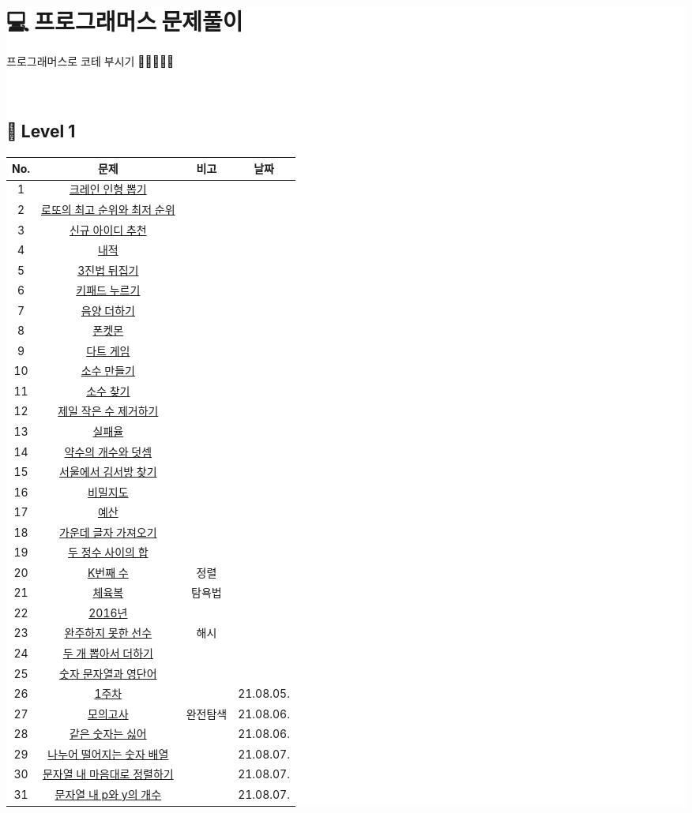# 💻 프로그래머스 문제풀이
<p>프로그래머스로 코테 부시기 👊🏻👊👊🏻 </p>
</br>

## 🏅 Level 1 </br>

|No.|문제|비고|날짜|
|:---:|:---:|:---:|:---:|
|1|<a href="https://github.com/ryusuz/algorithm/blob/master/programmers/level1/week1_1.cpp">크레인 인형 뽑기</a>|
|2|<a href="https://github.com/ryusuz/algorithm/blob/master/programmers/level1/week1_2.cpp">로또의 최고 순위와 최저 순위|
|3|<a href="https://github.com/ryusuz/algorithm/blob/master/programmers/level1/week1_3.cpp">신규 아이디 추천|
|4|<a href="https://github.com/ryusuz/algorithm/blob/master/programmers/level1/week2_1.cpp">내적|
|5|<a href="https://github.com/ryusuz/algorithm/blob/master/programmers/level1/week2_2.cpp">3진법 뒤집기|
|6|<a href="https://github.com/ryusuz/algorithm/blob/master/programmers/level1/week2_3.cpp">키패드 누르기|
|7|<a href="https://github.com/ryusuz/algorithm/blob/master/programmers/level1/week3_1.cpp">음양 더하기|
|8|<a href="https://github.com/ryusuz/algorithm/blob/master/programmers/level1/week3_2.cpp">폰켓몬|
|9|<a href="https://github.com/ryusuz/algorithm/blob/master/programmers/level1/week3_3.cpp">다트 게임|
|10|<a href="https://github.com/ryusuz/algorithm/blob/master/programmers/level1/week5_1.cpp">소수 만들기|
|11|<a href="https://github.com/ryusuz/algorithm/blob/master/programmers/level1/week5_2.cpp">소수 찾기|
|12|<a href="https://github.com/ryusuz/algorithm/blob/master/programmers/level1/week5_3.cpp">제일 작은 수 제거하기|
|13|<a href="https://github.com/ryusuz/algorithm/blob/master/programmers/level1/week6_1.cpp">실패율|
|14|<a href="https://github.com/ryusuz/algorithm/blob/master/programmers/level1/week6_2.cpp">약수의 개수와 덧셈|
|15|<a href="https://github.com/ryusuz/algorithm/blob/master/programmers/level1/week6_3.cpp">서울에서 김서방 찾기|
|16|<a href="https://github.com/ryusuz/algorithm/blob/master/programmers/level1/week7_1.cpp">비밀지도|
|17|<a href="https://github.com/ryusuz/algorithm/blob/master/programmers/level1/week8_1.cpp">예산|
|18|<a href="https://github.com/ryusuz/algorithm/blob/master/programmers/level1/week8_2.cpp">가운데 글자 가져오기|
|19|<a href="https://github.com/ryusuz/algorithm/blob/master/programmers/level1/week8_3.cpp">두 정수 사이의 합|
|20|<a href="https://github.com/ryusuz/algorithm/blob/master/programmers/level1/week8_4.cpp">K번째 수|정렬|
|21|<a href="https://github.com/ryusuz/algorithm/blob/master/programmers/level1/week8_5.cpp">체육복|탐욕법|
|22|<a href="https://github.com/ryusuz/algorithm/blob/master/programmers/level1/week8_6.cpp">2016년|
|23|<a href="https://github.com/ryusuz/algorithm/blob/master/programmers/level1/week8_7.cpp">완주하지 못한 선수|해시|
|24|<a href="https://github.com/ryusuz/algorithm/blob/master/programmers/level1/week9_1.cpp">두 개 뽑아서 더하기|
|25|<a href="https://github.com/ryusuz/algorithm/blob/master/programmers/level1/week10_1.cpp">숫자 문자열과 영단어|
|26|<a href="https://github.com/ryusuz/algorithm/blob/master/programmers/level1/week11_1.cpp">1주차||21.08.05.|
|27|<a href="https://github.com/ryusuz/algorithm/blob/master/programmers/level1/week11_2/week11_2.cpp">모의고사|완전탐색|21.08.06.|
|28|<a href="https://github.com/ryusuz/algorithm/blob/master/programmers/level1/week11_3/week11_3.cpp">같은 숫자는 싫어||21.08.06.|
|29|<a href="https://github.com/ryusuz/algorithm/blob/master/programmers/level1/week11_4.cpp">나누어 떨어지는 숫자 배열||21.08.07.|
|30|<a href="https://github.com/ryusuz/algorithm/blob/master/programmers/level1/week11_5/week11_5.cpp">문자열 내 마음대로 정렬하기||21.08.07.|
|31|<a href="https://github.com/ryusuz/algorithm/blob/master/programmers/level1/week11_6.cpp">문자열 내 p와 y의 개수||21.08.07.|